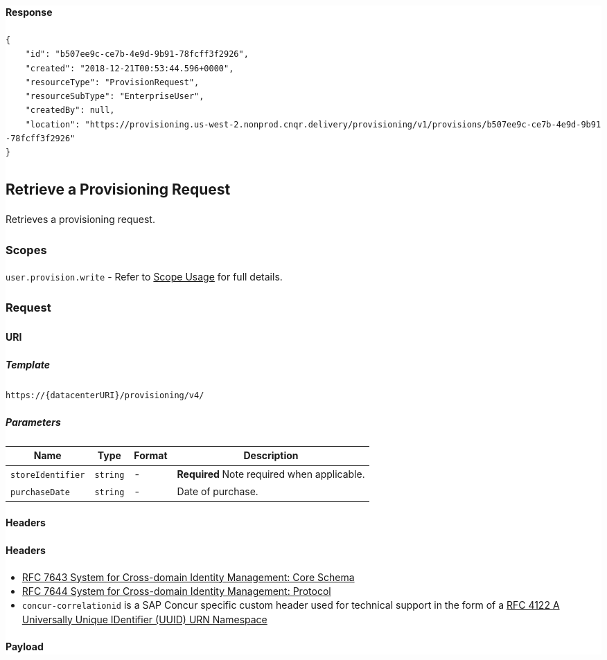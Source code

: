 #### Response

```shell
{
    "id": "b507ee9c-ce7b-4e9d-9b91-78fcff3f2926",
    "created": "2018-12-21T00:53:44.596+0000",
    "resourceType": "ProvisionRequest",
    "resourceSubType": "EnterpriseUser",
    "createdBy": null,
    "location": "https://provisioning.us-west-2.nonprod.cnqr.delivery/provisioning/v1/provisions/b507ee9c-ce7b-4e9d-9b91-78fcff3f2926"
}
```

## <a name="retrieve-provision-request"></a>Retrieve a Provisioning Request

Retrieves a provisioning request.

### Scopes

`user.provision.write` - Refer to [Scope Usage](#scope-usage) for full details.

### Request

#### URI

##### Template

```shell
https://{datacenterURI}/provisioning/v4/
```

##### Parameters

Name|Type|Format|Description
---|---|---|---
`storeIdentifier`|`string`|-|**Required** Note required when applicable.
`purchaseDate`|`string`|-|Date of purchase.

#### Headers

#### Headers

* [RFC 7643 System for Cross-domain Identity Management: Core Schema](https://tools.ietf.org/html/rfc7643)
* [RFC 7644 System for Cross-domain Identity Management: Protocol](https://tools.ietf.org/html/rfc7644)
* `concur-correlationid` is a SAP Concur specific custom header used for technical support in the form of a [RFC 4122 A Universally Unique IDentifier (UUID) URN Namespace](https://tools.ietf.org/html/rfc4122)

#### Payload
